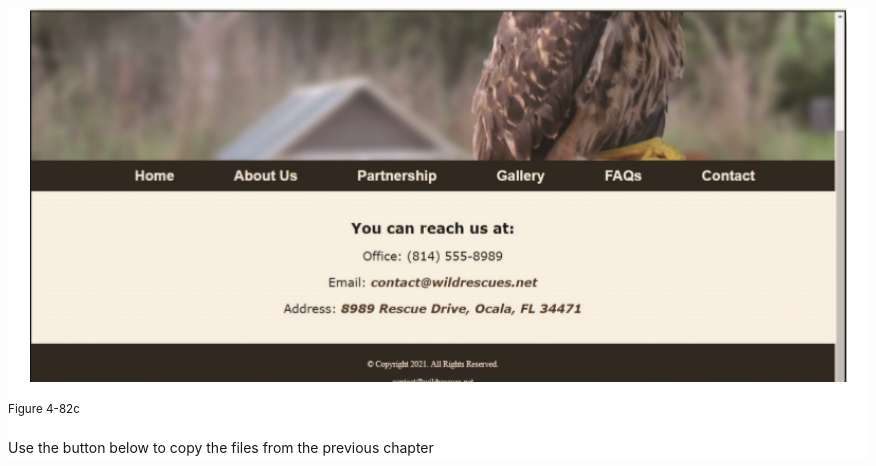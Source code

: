 <p align='center'>
<img src='../assets/HkvOf9kR9qjWoA6H0XU3.png' width='95%' alt='Screenshot of the contact page of the Wildlife Rescue website.' />
</p>
<sup>Figure 4-82c</sup>
<p>Use the button below to copy the files from the previous chapter</p>
